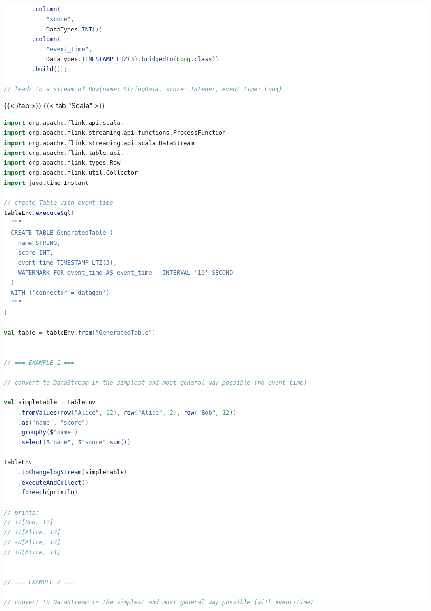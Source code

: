 ```java
        .column(
            "score",
            DataTypes.INT())
        .column(
            "event_time",
            DataTypes.TIMESTAMP_LTZ(3).bridgedTo(Long.class))
        .build());

// leads to a stream of Row(name: StringData, score: Integer, event_time: Long)
```
{{< /tab >}}
{{< tab "Scala" >}}
```scala
import org.apache.flink.api.scala._
import org.apache.flink.streaming.api.functions.ProcessFunction
import org.apache.flink.streaming.api.scala.DataStream
import org.apache.flink.table.api._
import org.apache.flink.types.Row
import org.apache.flink.util.Collector
import java.time.Instant

// create Table with event-time
tableEnv.executeSql(
  """
  CREATE TABLE GeneratedTable (
    name STRING,
    score INT,
    event_time TIMESTAMP_LTZ(3),
    WATERMARK FOR event_time AS event_time - INTERVAL '10' SECOND
  )
  WITH ('connector'='datagen')
  """
)

val table = tableEnv.from("GeneratedTable")


// === EXAMPLE 1 ===

// convert to DataStream in the simplest and most general way possible (no event-time)

val simpleTable = tableEnv
    .fromValues(row("Alice", 12), row("Alice", 2), row("Bob", 12))
    .as("name", "score")
    .groupBy($"name")
    .select($"name", $"score".sum())

tableEnv
    .toChangelogStream(simpleTable)
    .executeAndCollect()
    .foreach(println)

// prints:
// +I[Bob, 12]
// +I[Alice, 12]
// -U[Alice, 12]
// +U[Alice, 14]


// === EXAMPLE 2 ===

// convert to DataStream in the simplest and most general way possible (with event-time)

```